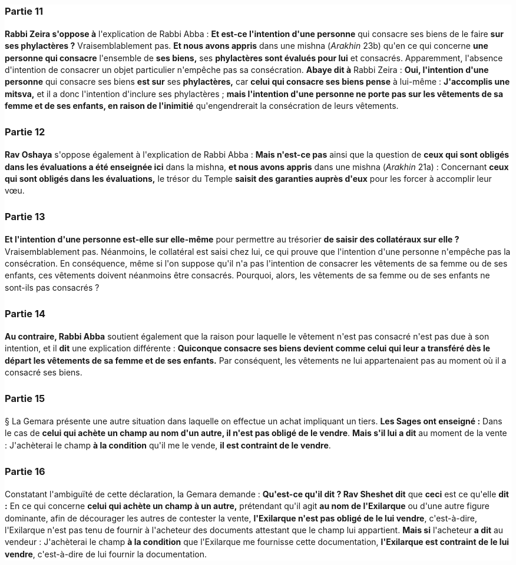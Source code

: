 ### Partie 11
<b>Rabbi Zeira s'oppose à</b> l'explication de Rabbi Abba : <b>Et est-ce l'intention d'une personne</b> qui consacre ses biens de le faire <b>sur ses phylactères ?</b> Vraisemblablement pas. <b>Et nous avons appris</b> dans une mishna (<i>Arakhin</i> 23b) qu'en ce qui concerne <b>une personne qui consacre</b> l'ensemble de <b>ses biens,</b> ses <b>phylactères sont évalués pour lui</b> et consacrés. Apparemment, l'absence d'intention de consacrer un objet particulier n'empêche pas sa consécration. <b>Abaye dit à</b> Rabbi Zeira : <b>Oui, l'intention d'une personne</b> qui consacre ses biens <b>est sur</b> ses <b>phylactères,</b> car <b>celui qui consacre ses biens pense</b> à lui-même : <b>J'accomplis une mitsva,</b> et il a donc l'intention d'inclure ses phylactères ; <b>mais l'intention d'une personne ne porte pas sur les vêtements de sa femme et de ses enfants, en raison de l'inimitié</b> qu'engendrerait la consécration de leurs vêtements.

### Partie 12
<b>Rav Oshaya</b> s'oppose également à</b> l'explication de Rabbi Abba : <b>Mais n'est-ce pas</b> ainsi que la question de <b>ceux qui sont obligés dans les évaluations a été enseignée ici</b> dans la mishna, <b>et nous avons appris</b> dans une mishna (<i>Arakhin</i> 21a) : Concernant <b>ceux qui sont obligés dans les évaluations,</b> le trésor du Temple <b>saisit des garanties auprès d'eux</b> pour les forcer à accomplir leur vœu.

### Partie 13
<b>Et l'intention d'une personne est-elle sur elle-même</b> pour permettre au trésorier <b>de saisir des collatéraux sur elle ?</b> Vraisemblablement pas. Néanmoins, le collatéral est saisi chez lui, ce qui prouve que l'intention d'une personne n'empêche pas la consécration. En conséquence, même si l'on suppose qu'il n'a pas l'intention de consacrer les vêtements de sa femme ou de ses enfants, ces vêtements doivent néanmoins être consacrés. Pourquoi, alors, les vêtements de sa femme ou de ses enfants ne sont-ils pas consacrés ?

### Partie 14
<b>Au contraire, Rabbi Abba</b> soutient également que la raison pour laquelle le vêtement n'est pas consacré n'est pas due à son intention, et il <b>dit</b> une explication différente : <b>Quiconque consacre ses biens devient comme celui qui leur a transféré dès le départ les vêtements de sa femme et de ses enfants.</b> Par conséquent, les vêtements ne lui appartenaient pas au moment où il a consacré ses biens.

### Partie 15
§ La Gemara présente une autre situation dans laquelle on effectue un achat impliquant un tiers. <b>Les Sages ont enseigné :</b> Dans le cas de <b>celui qui achète un champ au nom d'un autre, il n'est pas obligé de le vendre</b>. <b>Mais s'il lui a dit</b> au moment de la vente : J'achèterai le champ <b>à la condition</b> qu'il me le vende, <b>il est contraint de le vendre</b>.

### Partie 16
Constatant l'ambiguïté de cette déclaration, la Gemara demande : <b>Qu'est-ce qu'il dit ? Rav Sheshet dit</b> que <b>ceci</b> est ce qu'elle <b>dit :</b> En ce qui concerne <b>celui qui achète un champ à un autre,</b> prétendant qu'il agit <b>au nom de l'Exilarque</b> ou d'une autre figure dominante, afin de décourager les autres de contester la vente, <b>l'Exilarque n'est pas obligé de le lui vendre</b>, c'est-à-dire, l'Exilarque n'est pas tenu de fournir à l'acheteur des documents attestant que le champ lui appartient. <b>Mais si</b> l'acheteur <b>a dit</b> au vendeur : J'achèterai le champ <b>à la condition</b> que l'Exilarque me fournisse cette documentation, <b>l'Exilarque est contraint de le lui vendre</b>, c'est-à-dire de lui fournir la documentation.
